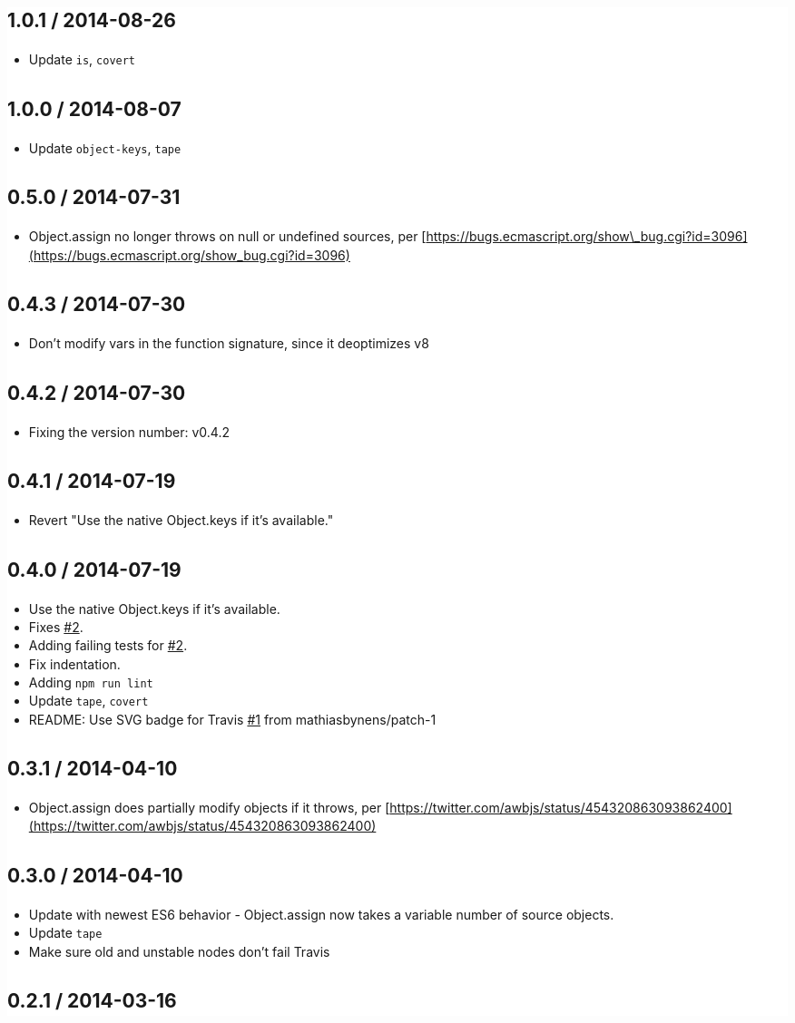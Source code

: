 ## 1.0.1 / 2014-08-26

* Update `is`, `covert`

## 1.0.0 / 2014-08-07

* Update `object-keys`, `tape`

## 0.5.0 / 2014-07-31

* Object.assign no longer throws on null or undefined sources, per [https://bugs.ecmascript.org/show\_bug.cgi?id=3096](https://bugs.ecmascript.org/show_bug.cgi?id=3096)

## 0.4.3 / 2014-07-30

* Don’t modify vars in the function signature, since it deoptimizes v8

## 0.4.2 / 2014-07-30

* Fixing the version number: v0.4.2

## 0.4.1 / 2014-07-19

* Revert "Use the native Object.keys if it’s available."

## 0.4.0 / 2014-07-19

* Use the native Object.keys if it’s available.
* Fixes [\#2](https://github.com/ljharb/object.assign/issues/2).
* Adding failing tests for [\#2](https://github.com/ljharb/object.assign/issues/2).
* Fix indentation.
* Adding `npm run lint`
* Update `tape`, `covert`
* README: Use SVG badge for Travis [\#1](https://github.com/ljharb/object.assign/issues/1) from mathiasbynens/patch-1

## 0.3.1 / 2014-04-10

* Object.assign does partially modify objects if it throws, per [https://twitter.com/awbjs/status/454320863093862400](https://twitter.com/awbjs/status/454320863093862400)

## 0.3.0 / 2014-04-10

* Update with newest ES6 behavior - Object.assign now takes a variable number of source objects.
* Update `tape`
* Make sure old and unstable nodes don’t fail Travis

## 0.2.1 / 2014-03-16
